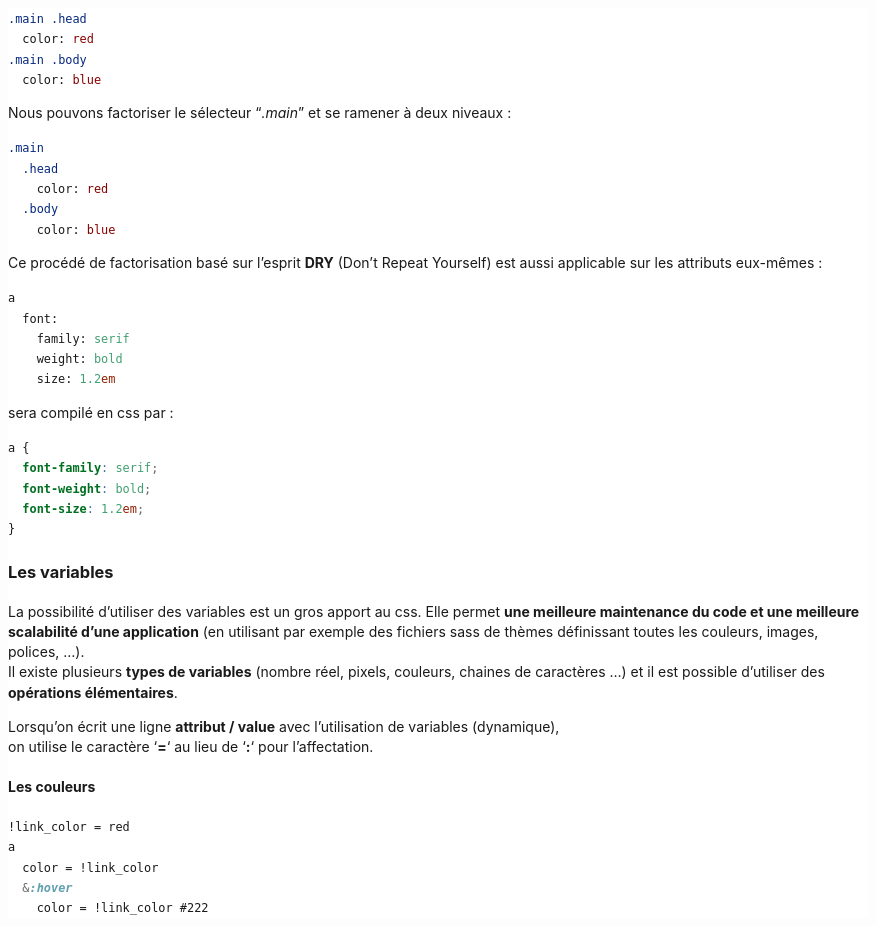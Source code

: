 ```sass
.main .head
  color: red
.main .body
  color: blue
```

Nous pouvons factoriser le sélecteur “_.main_” et se ramener à deux niveaux :

```sass
.main
  .head
    color: red
  .body
    color: blue
```

Ce procédé de factorisation basé sur l’esprit **DRY** (Don’t Repeat Yourself) est aussi applicable sur les attributs eux-mêmes :

```sass
a
  font:
    family: serif
    weight: bold
    size: 1.2em
```

sera compilé en css par :

```css
a {
  font-family: serif;
  font-weight: bold;
  font-size: 1.2em;
}
```

### Les variables

La possibilité d’utiliser des variables est un gros apport au css. Elle permet **une meilleure maintenance du code et une meilleure scalabilité d’une application** (en utilisant par exemple des fichiers sass de thèmes définissant toutes les couleurs, images, polices, …).  
Il existe plusieurs **types de variables** (nombre réel, pixels, couleurs, chaines de caractères …) et il est possible d’utiliser des **opérations élémentaires**.

Lorsqu’on écrit une ligne **attribut / value** avec l’utilisation de variables (dynamique),  
on utilise le caractère ‘**=**‘ au lieu de ‘**:**‘ pour l’affectation.

#### Les couleurs

```sass
!link_color = red
a
  color = !link_color
  &:hover
    color = !link_color #222
```
